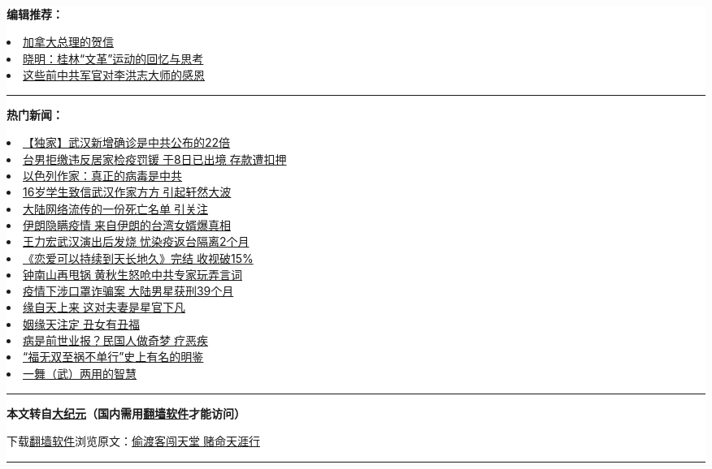 
<strong>编辑推荐：</strong>
<li><a href="https://github.com/wziqcp3854/djy/blob/master/gb/15/12/10/n4593139.md?dfh#1" target="_blank">加拿大总理的贺信</a></li><li><a href="https://github.com/tsiac2612/djy/blob/master/gb/18/7/20/n10576459.md#1" target="_blank">晓明：桂林“文革”运动的回忆与思考</a></li><li><a href="https://github.com/tsiac2612/djy/blob/master/gb/18/11/22/n10869318.md#1" target="_blank">这些前中共军官对李洪志大师的感恩</a></li>
<hr>

<strong>热门新闻：</strong>
<li><a href="https://github.com/wziqcp3854/djy/blob/master/gb/20/3/18/n11950904.md#1">【独家】武汉新增确诊是中共公布的22倍</a></li>
<li><a href="https://github.com/wziqcp3854/djy/blob/master/gb/20/3/20/n11956529.md#1">台男拒缴违反居家检疫罚锾 于8日已出境 存款遭扣押</a></li>
<li><a href="https://github.com/wziqcp3854/djy/blob/master/gb/20/3/18/n11950860.md#1">以色列作家：真正的病毒是中共</a></li>
<li><a href="https://github.com/wziqcp3854/djy/blob/master/gb/20/3/19/n11953195.md#1">16岁学生致信武汉作家方方 引起轩然大波</a></li>
<li><a href="https://github.com/wziqcp3854/djy/blob/master/gb/20/3/19/n11953667.md#1">大陆网络流传的一份死亡名单 引关注</a></li>
<li><a href="https://github.com/wziqcp3854/djy/blob/master/gb/20/3/17/n11947993.md#1">伊朗隐瞒疫情 来自伊朗的台湾女婿爆真相</a></li>
<li><a href="https://github.com/wziqcp3854/djy/blob/master/gb/20/3/19/n11954954.md#1">王力宏武汉演出后发烧 忧染疫返台隔离2个月</a></li>
<li><a href="https://github.com/wziqcp3854/djy/blob/master/gb/20/3/18/n11949282.md#1">《恋爱可以持续到天长地久》完结 收视破15%</a></li>
<li><a href="https://github.com/wziqcp3854/djy/blob/master/gb/20/3/19/n11955678.md#1">钟南山再甩锅 黄秋生怒呛中共专家玩弄言词</a></li>
<li><a href="https://github.com/wziqcp3854/djy/blob/master/gb/20/3/17/n11948248.md#1">疫情下涉口罩诈骗案 大陆男星获刑39个月</a></li>
<li><a href="https://github.com/wziqcp3854/djy/blob/master/gb/20/3/12/n11936269.md#1">缘自天上来 这对夫妻是星官下凡</a></li>
<li><a href="https://github.com/wziqcp3854/djy/blob/master/gb/10/11/25/n3095498.md#1">姻缘天注定 丑女有丑福</a></li>
<li><a href="https://github.com/wziqcp3854/djy/blob/master/gb/20/2/11/n11861945.md#1">病是前世业报？民国人做奇梦 疗恶疾</a></li>
<li><a href="https://github.com/wziqcp3854/djy/blob/master/gb/20/3/10/n11929738.md#1">“福无双至祸不单行”史上有名的明鉴</a></li>
<li><a href="https://github.com/wziqcp3854/djy/blob/master/gb/20/3/17/n11947360.md#1">一舞（武）两用的智慧</a></li>
<hr>

<strong>本文转自<a href="https://www.epochtimes.com">大纪元</a>（国内需用<a href="https://github.com/wziqcp3854/www/blob/master/README.md#8">翻墙软件</a>才能访问）</strong><p>下载<a href="https://github.com/wziqcp3854/www/blob/master/README.md#8">翻墙软件</a>浏览原文：<a href="https://www.epochtimes.com/gb/3/9/25/n382190.htm">偷渡客闯天堂 赌命天涯行</a></p><hr>
